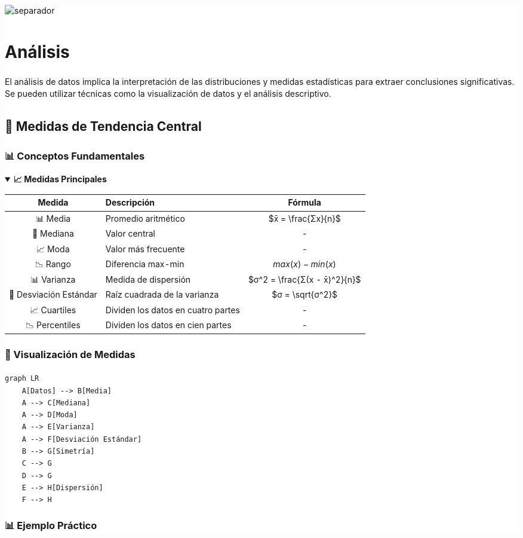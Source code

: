 <img src="https://raw.githubusercontent.com/andreasbm/readme/master/assets/lines/solar.png" alt="separador" width="100%">

#  Análisis

El análisis de datos implica la interpretación de las distribuciones y medidas estadísticas para extraer conclusiones significativas. Se pueden utilizar técnicas como la visualización de datos y el análisis descriptivo.

## 📏 Medidas de Tendencia Central

### 📊 Conceptos Fundamentales

<details open>
<summary><b>📈 Medidas Principales</b></summary>

| Medida | Descripción | Fórmula |
|:------:|:------------|:--------:|
| 📊 Media | Promedio aritmético | $x̄ = \frac{Σx}{n}$ |
| 📏 Mediana | Valor central | - |
| 📈 Moda | Valor más frecuente | - |
| 📉 Rango | Diferencia max-min | $max(x) - min(x)$ |
| 📊 Varianza | Medida de dispersión | $σ^2 = \frac{Σ(x - x̄)^2}{n}$ |
| 📏 Desviación Estándar | Raíz cuadrada de la varianza | $σ = \sqrt{σ^2}$ |
| 📈 Cuartiles | Dividen los datos en cuatro partes | - |
| 📉 Percentiles | Dividen los datos en cien partes | - |

</details>

### 🔄 Visualización de Medidas

```mermaid
graph LR
    A[Datos] --> B[Media]
    A --> C[Mediana]
    A --> D[Moda]
    A --> E[Varianza]
    A --> F[Desviación Estándar]
    B --> G[Simetría]
    C --> G
    D --> G
    E --> H[Dispersión]
    F --> H
```

### 📊 Ejemplo Práctico
